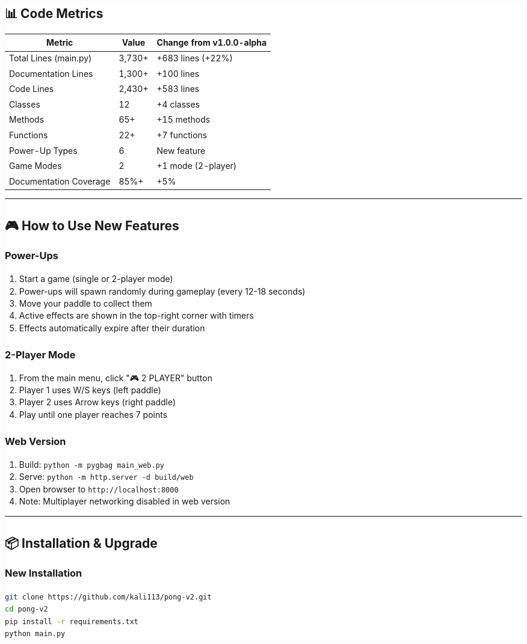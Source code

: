 
## 📊 Code Metrics

| Metric | Value | Change from v1.0.0-alpha |
|--------|-------|--------------------------|
| Total Lines (main.py) | 3,730+ | +683 lines (+22%) |
| Documentation Lines | 1,300+ | +100 lines |
| Code Lines | 2,430+ | +583 lines |
| Classes | 12 | +4 classes |
| Methods | 65+ | +15 methods |
| Functions | 22+ | +7 functions |
| Power-Up Types | 6 | New feature |
| Game Modes | 2 | +1 mode (2-player) |
| Documentation Coverage | 85%+ | +5% |

---

## 🎮 How to Use New Features

### Power-Ups
1. Start a game (single or 2-player mode)
2. Power-ups will spawn randomly during gameplay (every 12-18 seconds)
3. Move your paddle to collect them
4. Active effects are shown in the top-right corner with timers
5. Effects automatically expire after their duration

### 2-Player Mode
1. From the main menu, click "🎮 2 PLAYER" button
2. Player 1 uses W/S keys (left paddle)
3. Player 2 uses Arrow keys (right paddle)
4. Play until one player reaches 7 points

### Web Version
1. Build: `python -m pygbag main_web.py`
2. Serve: `python -m http.server -d build/web`
3. Open browser to `http://localhost:8000`
4. Note: Multiplayer networking disabled in web version

---

## 📦 Installation & Upgrade

### New Installation
```bash
git clone https://github.com/kali113/pong-v2.git
cd pong-v2
pip install -r requirements.txt
python main.py
```
